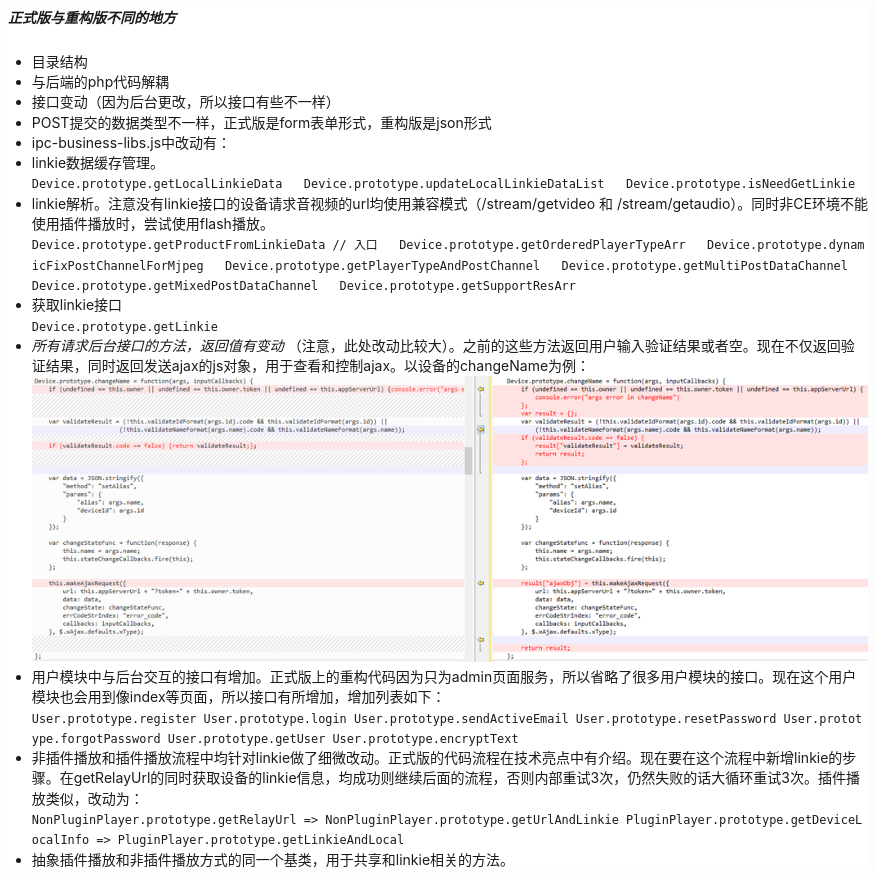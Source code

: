 ##### 正式版与重构版不同的地方

* 目录结构
* 与后端的php代码解耦
* 接口变动（因为后台更改，所以接口有些不一样）
* POST提交的数据类型不一样，正式版是form表单形式，重构版是json形式
* ipc-business-libs.js中改动有：
 * linkie数据缓存管理。  
  `Device.prototype.getLocalLinkieData  
  Device.prototype.updateLocalLinkieDataList  
  Device.prototype.isNeedGetLinkie  
  `  
 * linkie解析。注意没有linkie接口的设备请求音视频的url均使用兼容模式（/stream/getvideo 和 /stream/getaudio）。同时非CE环境不能使用插件播放时，尝试使用flash播放。  
  `Device.prototype.getProductFromLinkieData // 入口  
   Device.prototype.getOrderedPlayerTypeArr  
   Device.prototype.dynamicFixPostChannelForMjpeg  
   Device.prototype.getPlayerTypeAndPostChannel  
   Device.prototype.getMultiPostDataChannel  
   Device.prototype.getMixedPostDataChannel  
   Device.prototype.getSupportResArr  
  `  
 * 获取linkie接口  
  `Device.prototype.getLinkie`  
 * _所有请求后台接口的方法，返回值有变动_ （注意，此处改动比较大）。之前的这些方法返回用户输入验证结果或者空。现在不仅返回验证结果，同时返回发送ajax的js对象，用于查看和控制ajax。以设备的changeName为例：  
 ![compare device changeName](./images/compare-device-changeName.PNG)  
 * 用户模块中与后台交互的接口有增加。正式版上的重构代码因为只为admin页面服务，所以省略了很多用户模块的接口。现在这个用户模块也会用到像index等页面，所以接口有所增加，增加列表如下：  
  `User.prototype.register
  User.prototype.login
  User.prototype.sendActiveEmail
  User.prototype.resetPassword
  User.prototype.forgotPassword
  User.prototype.getUser
  User.prototype.encryptText`  
 * 非插件播放和插件播放流程中均针对linkie做了细微改动。正式版的代码流程在技术亮点中有介绍。现在要在这个流程中新增linkie的步骤。在getRelayUrl的同时获取设备的linkie信息，均成功则继续后面的流程，否则内部重试3次，仍然失败的话大循环重试3次。插件播放类似，改动为：  
  `NonPluginPlayer.prototype.getRelayUrl
  =>
  NonPluginPlayer.prototype.getUrlAndLinkie
  PluginPlayer.prototype.getDeviceLocalInfo
  =>
  PluginPlayer.prototype.getLinkieAndLocal
  `  
 * 抽象插件播放和非插件播放方式的同一个基类，用于共享和linkie相关的方法。
  